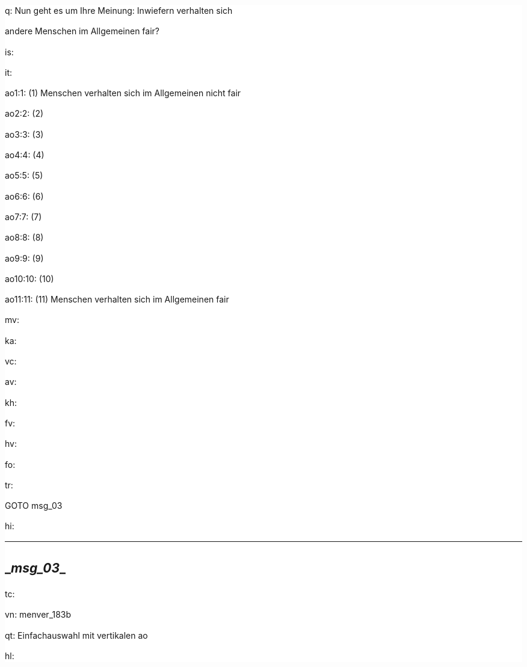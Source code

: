 q: Nun geht es um Ihre Meinung: Inwiefern verhalten sich

andere Menschen im Allgemeinen fair?

is:

it:

ao1:1: (1) Menschen verhalten sich im Allgemeinen nicht fair 

ao2:2: (2)

ao3:3: (3)

ao4:4: (4)

ao5:5: (5)

ao6:6: (6)

ao7:7: (7)

ao8:8: (8)

ao9:9: (9)

ao10:10: (10)

ao11:11: (11) Menschen verhalten sich im Allgemeinen fair 

mv:

ka:

vc:

av:

kh:

fv:

hv:

fo:

tr:



GOTO msg\_03

hi:

-------------------------------------------------------------------------------------------------------------------------------------------------
\__________________________________________msg\_03_________________________________________\_
-----------------------------------------------------------

tc:

vn: menver\_183b

qt: Einfachauswahl mit vertikalen ao

hl:
